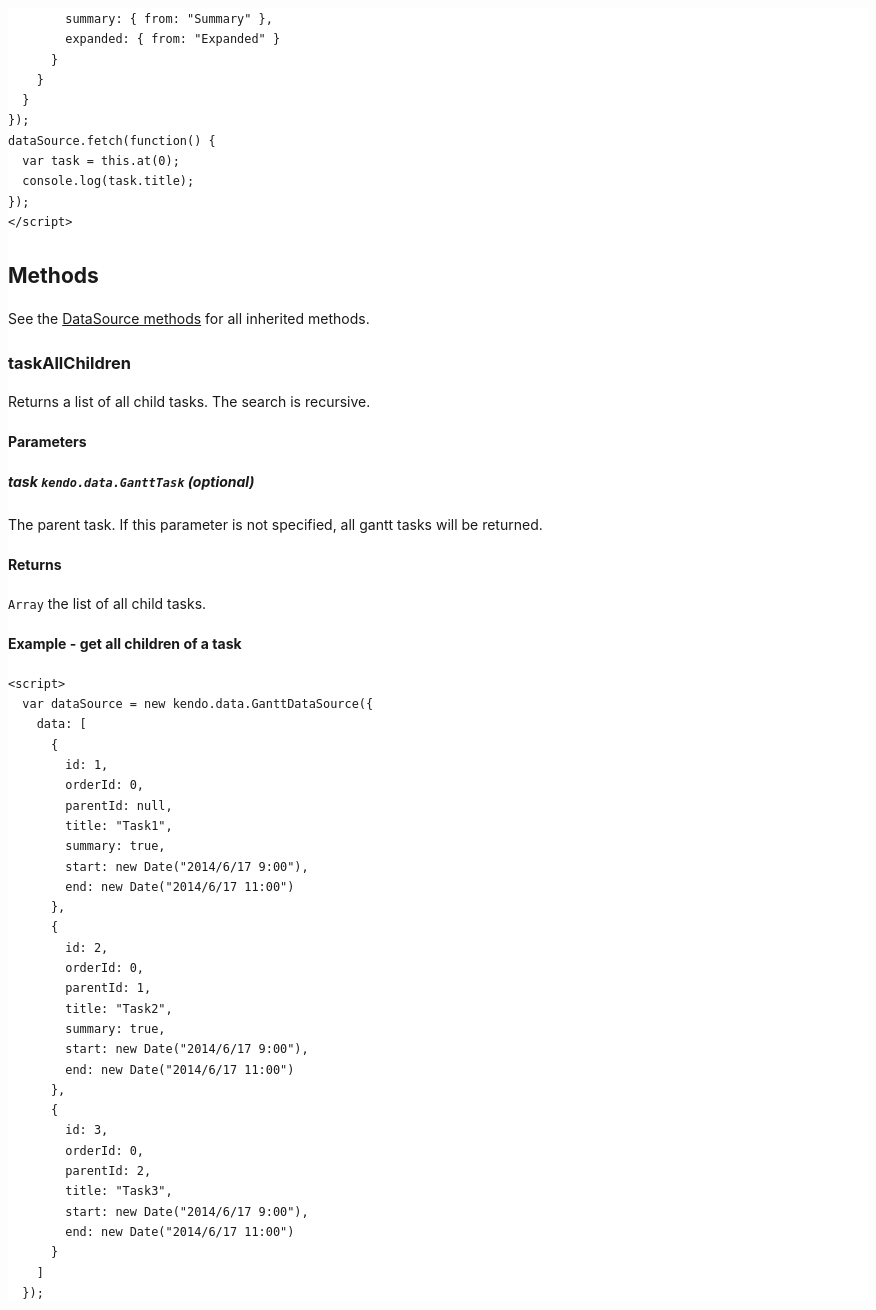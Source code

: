             summary: { from: "Summary" },
            expanded: { from: "Expanded" }
          }
        }
      }
    });
    dataSource.fetch(function() {
      var task = this.at(0);
      console.log(task.title);
    });
    </script>

## Methods

See the [DataSource methods](/kendo-ui/api/framework/datasource#methods) for all inherited methods.

### taskAllChildren

Returns a list of all child tasks. The search is recursive.

#### Parameters

##### task `kendo.data.GanttTask` *(optional)*

The parent task. If this parameter is not specified, all gantt tasks will be returned.

#### Returns

`Array` the list of all child tasks.

#### Example - get all children of a task

    <script>
      var dataSource = new kendo.data.GanttDataSource({
        data: [
          {
            id: 1,
            orderId: 0,
            parentId: null,
            title: "Task1",
            summary: true,
            start: new Date("2014/6/17 9:00"),
            end: new Date("2014/6/17 11:00")
          },
          {
            id: 2,
            orderId: 0,
            parentId: 1,
            title: "Task2",
            summary: true,
            start: new Date("2014/6/17 9:00"),
            end: new Date("2014/6/17 11:00")
          },
          {
            id: 3,
            orderId: 0,
            parentId: 2,
            title: "Task3",
            start: new Date("2014/6/17 9:00"),
            end: new Date("2014/6/17 11:00")
          }
        ]
      });
      